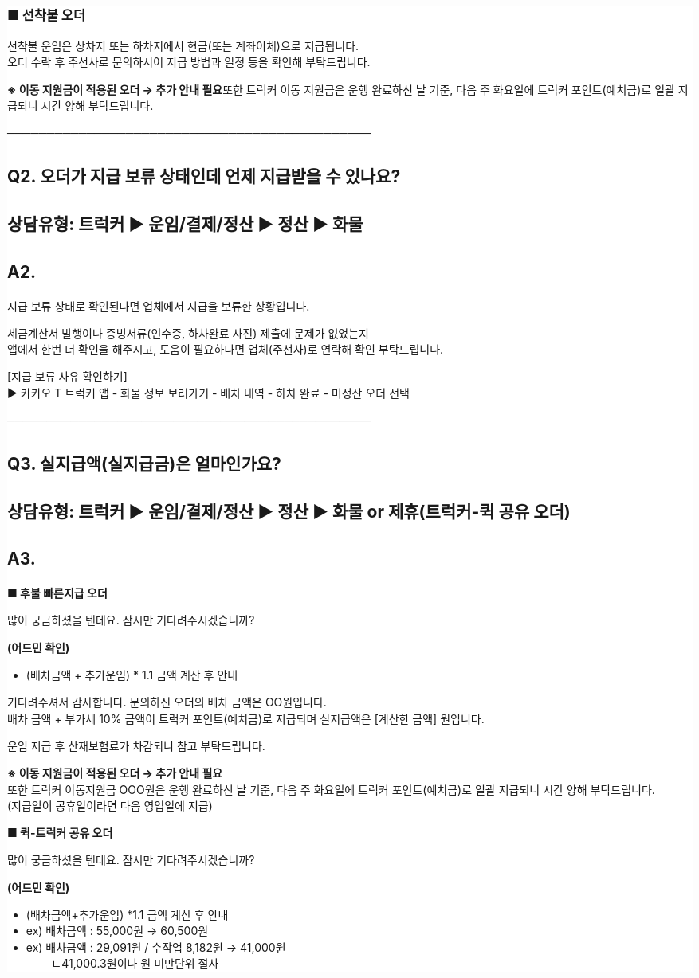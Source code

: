 ### **■ 선착불 오더**

선착불 운임은 상차지 또는 하차지에서 현금(또는 계좌이체)으로 지급됩니다.  
오더 수락 후 주선사로 문의하시어 지급 방법과 일정 등을 확인해 부탁드립니다.  
  
**※ 이동 지원금이 적용된 오더 → 추가 안내 필요**또한 트럭커 이동 지원금은 운행 완료하신 날 기준, 다음 주 화요일에 트럭커 포인트(예치금)로 일괄 지급되니 시간 양해 부탁드립니다.

──────────────────────────────────────────────

**Q2. 오더가 지급 보류 상태인데 언제 지급받을 수 있나요?**
-------------------------------------

상담유형: 트럭커 ▶ 운임/결제/정산 ▶ 정산 ▶ 화물
------------------------------

**A2.**
-------

지급 보류 상태로 확인된다면 업체에서 지급을 보류한 상황입니다.  
  
세금계산서 발행이나 증빙서류(인수증, 하차완료 사진) 제출에 문제가 없었는지  
앱에서 한번 더 확인을 해주시고, 도움이 필요하다면 업체(주선사)로 연락해 확인 부탁드립니다.  
  
[지급 보류 사유 확인하기]  
▶ 카카오 T 트럭커 앱 - 화물 정보 보러가기 - 배차 내역 - 하차 완료 - 미정산 오더 선택

──────────────────────────────────────────────

**Q3. 실지급액(실지급금)은 얼마인가요?**
--------------------------

상담유형: 트럭커 ▶ 운임/결제/정산 ▶ 정산 ▶ 화물 or 제휴(트럭커-퀵 공유 오더)
-------------------------------------------------

**A3.**
-------

**■ 후불 빠른지급 오더**

많이 궁금하셨을 텐데요. 잠시만 기다려주시겠습니까?  
  
**(어드민 확인)**  
- (배차금액 + 추가운임) \* 1.1 금액 계산 후 안내  
  
기다려주셔서 감사합니다. 문의하신 오더의 배차 금액은 OO원입니다.  
배차 금액 + 부가세 10% 금액이 트럭커 포인트(예치금)로 지급되며 실지급액은 [계산한 금액] 원입니다.  
  
운임 지급 후 산재보험료가 차감되니 참고 부탁드립니다.

**※ 이동 지원금이 적용된 오더 → 추가 안내 필요**   
또한 트럭커 이동지원금 OOO원은 운행 완료하신 날 기준, 다음 주 화요일에 트럭커 포인트(예치금)로 일괄 지급되니 시간 양해 부탁드립니다.  
(지급일이 공휴일이라면 다음 영업일에 지급)

**■ 퀵-트럭커 공유 오더**

많이 궁금하셨을 텐데요. 잠시만 기다려주시겠습니까?  
  
**(어드민 확인)**  
- (배차금액+추가운임) \*1.1 금액 계산 후 안내  
- ex) 배차금액 : 55,000원 → 60,500원  
- ex) 배차금액 : 29,091원 / 수작업 8,182원 → 41,000원  
        ㄴ41,000.3원이나 원 미만단위 절사  
  